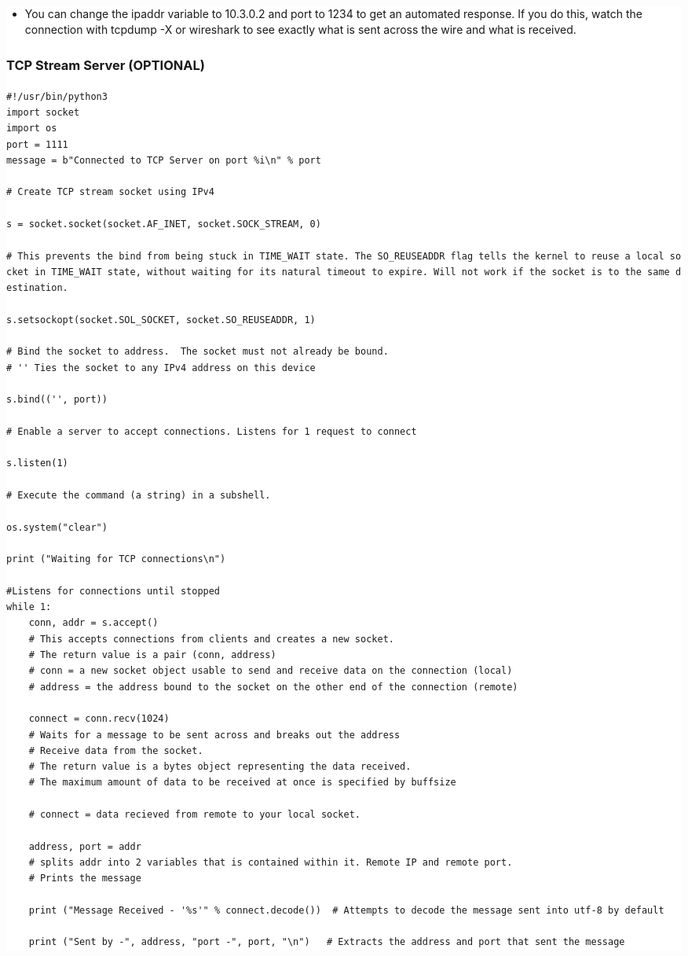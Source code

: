    - You can change the ipaddr variable to 10.3.0.2 and port to 1234 to get an automated response. If you do this, watch the connection with tcpdump -X or wireshark to see exactly what is sent across the wire and what is received.

### TCP Stream Server (OPTIONAL)
```
#!/usr/bin/python3
import socket
import os
port = 1111
message = b"Connected to TCP Server on port %i\n" % port

# Create TCP stream socket using IPv4

s = socket.socket(socket.AF_INET, socket.SOCK_STREAM, 0)

# This prevents the bind from being stuck in TIME_WAIT state. The SO_REUSEADDR flag tells the kernel to reuse a local socket in TIME_WAIT state, without waiting for its natural timeout to expire. Will not work if the socket is to the same destination.

s.setsockopt(socket.SOL_SOCKET, socket.SO_REUSEADDR, 1)

# Bind the socket to address.  The socket must not already be bound.
# '' Ties the socket to any IPv4 address on this device

s.bind(('', port))

# Enable a server to accept connections. Listens for 1 request to connect

s.listen(1)

# Execute the command (a string) in a subshell.

os.system("clear")

print ("Waiting for TCP connections\n")

#Listens for connections until stopped
while 1:
    conn, addr = s.accept()
    # This accepts connections from clients and creates a new socket.
    # The return value is a pair (conn, address)
    # conn = a new socket object usable to send and receive data on the connection (local)
    # address = the address bound to the socket on the other end of the connection (remote)

    connect = conn.recv(1024)
    # Waits for a message to be sent across and breaks out the address
    # Receive data from the socket.
    # The return value is a bytes object representing the data received.
    # The maximum amount of data to be received at once is specified by buffsize

    # connect = data recieved from remote to your local socket.

    address, port = addr
    # splits addr into 2 variables that is contained within it. Remote IP and remote port.
    # Prints the message

    print ("Message Received - '%s'" % connect.decode())  # Attempts to decode the message sent into utf-8 by default

    print ("Sent by -", address, "port -", port, "\n")   # Extracts the address and port that sent the message

```